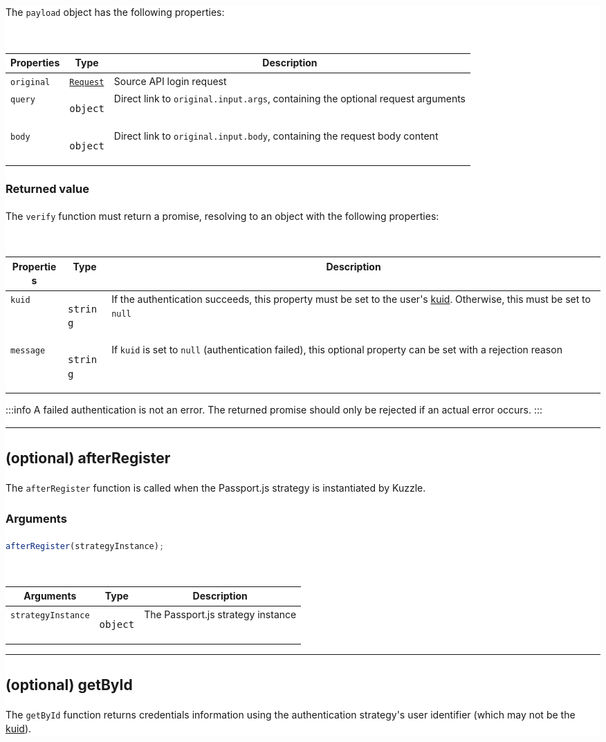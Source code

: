 The `payload` object has the following properties:

<br/>

| Properties | Type                                                           | Description                                                                     |
| ---------- | -------------------------------------------------------------- | ------------------------------------------------------------------------------- |
| `original` | [`Request`](/core/1/plugins/plugin-context/constructors/request/) | Source API login request                                                        |
| `query`    | <pre>object</pre>                                              | Direct link to `original.input.args`, containing the optional request arguments |
| `body`     | <pre>object</pre>                                              | Direct link to `original.input.body`, containing the request body content       |

### Returned value

The `verify` function must return a promise, resolving to an object with the following properties:

<br/>

| Properties | Type              | Description                                                                                                                                                                                              |
| ---------- | ----------------- | -------------------------------------------------------------------------------------------------------------------------------------------------------------------------------------------------------- |
| `kuid`     | <pre>string</pre> | If the authentication succeeds, this property must be set to the user's [kuid](/core/1/guides/kuzzle-depth/authentication#the-kuzzle-user-identifier-kuid). Otherwise, this must be set to `null` |
| `message`  | <pre>string</pre> | If `kuid` is set to `null` (authentication failed), this optional property can be set with a rejection reason                                                                                            |

:::info
A failed authentication is not an error. The returned promise should only be rejected if an actual error occurs.
:::

---

## (optional) afterRegister

The `afterRegister` function is called when the Passport.js strategy is instantiated by Kuzzle.

### Arguments

```js
afterRegister(strategyInstance);
```

<br/>

| Arguments          | Type              | Description                       |
| ------------------ | ----------------- | --------------------------------- |
| `strategyInstance` | <pre>object</pre> | The Passport.js strategy instance |

---

## (optional) getById

The `getById` function returns credentials information using the authentication strategy's user identifier (which may not be the [kuid](/core/1/guides/kuzzle-depth/authentication#the-kuzzle-user-identifier-kuid)).
